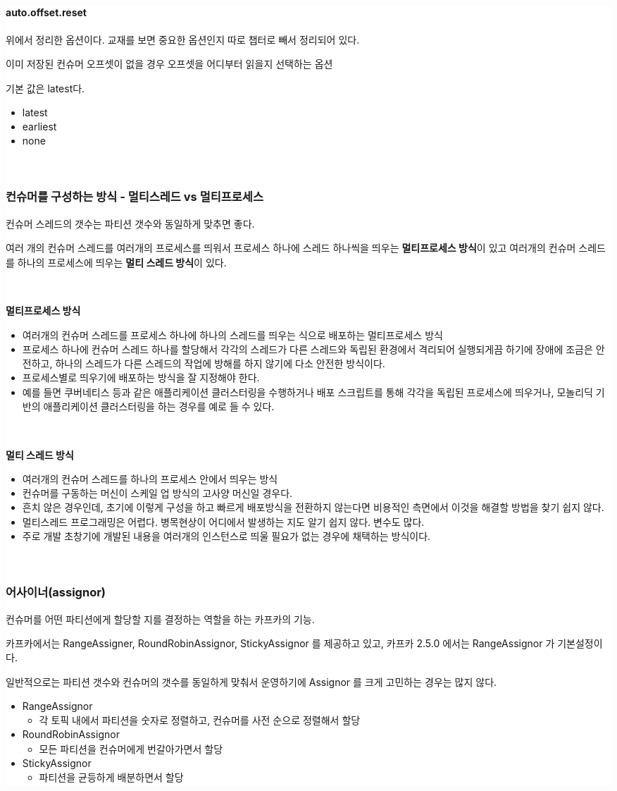 

#### auto.offset.reset

위에서 정리한 옵션이다. 교재를 보면 중요한 옵션인지 따로 챕터로 빼서 정리되어 있다.

이미 저장된 컨슈머 오프셋이 없을 경우 오프셋을 어디부터 읽을지 선택하는 옵션

기본 값은 latest다.

- latest
- earliest
- none

<br>



### 컨슈머를 구성하는 방식 - 멀티스레드 vs 멀티프로세스

컨슈머 스레드의 갯수는 파티션 갯수와 동일하게 맞추면 좋다.

여러 개의 컨슈머 스레드를 여러개의 프로세스를 띄워서 프로세스 하나에 스레드 하나씩을 띄우는 **멀티프로세스 방식**이 있고 여러개의 컨슈머 스레드를 하나의 프로세스에 띄우는 **멀티 스레드 방식**이 있다.

<br>

**멀티프로세스 방식**

- 여러개의 컨슈머 스레드를 프로세스 하나에 하나의 스레드를 띄우는 식으로 배포하는 멀티프로세스 방식
- 프로세스 하나에 컨슈머 스레드 하나를 할당해서 각각의 스레드가 다른 스레드와 독립된 환경에서 격리되어 실행되게끔 하기에 장애에 조금은 안전하고, 하나의 스레드가 다른 스레드의 작업에 방해를 하지 않기에 다소 안전한 방식이다.
- 프로세스별로 띄우기에 배포하는 방식을 잘 지정해야 한다.
- 예를 들면 쿠버네티스 등과 같은 애플리케이션 클러스터링을 수행하거나 배포 스크립트를 통해 각각을 독립된 프로세스에 띄우거나, 모놀리딕 기반의 애플리케이션 클러스터링을 하는 경우를 예로 들 수 있다.

<br>

**멀티 스레드 방식**

- 여러개의 컨슈머 스레드를 하나의 프로세스 안에서 띄우는 방식
- 컨슈머를 구동하는 머신이 스케일 업 방식의 고사양 머신일 경우다.
- 흔치 않은 경우인데, 초기에 이렇게 구성을 하고 빠르게 배포방식을 전환하지 않는다면 비용적인 측면에서 이것을 해결할 방법을 찾기 쉽지 않다.
- 멀티스레드 프로그래밍은 어렵다. 병목현상이 어디에서 발생하는 지도 알기 쉽지 않다. 변수도 많다. 
- 주로 개발 초창기에 개발된 내용을 여러개의 인스턴스로 띄울 필요가 없는 경우에 채택하는 방식이다.

<br>



### 어사이너(assignor)

컨슈머를 어떤 파티션에게 할당할 지를 결정하는 역할을 하는 카프카의 기능.

카프카에서는 RangeAssigner, RoundRobinAssignor, StickyAssignor 를 제공하고 있고, 카프카 2.5.0 에서는 RangeAssignor 가 기본설정이다.

일반적으로는 파티션 갯수와 컨슈머의 갯수를 동일하게 맞춰서 운영하기에 Assignor 를 크게 고민하는 경우는 많지 않다.

- RangeAssignor 
  - 각 토픽 내에서 파티션을 숫자로 정렬하고, 컨슈머를 사전 순으로 정렬해서 할당
- RoundRobinAssignor
  - 모든 파티션을 컨슈머에게 번갈아가면서 할당
- StickyAssignor
  - 파티션을 균등하게 배분하면서 할당
